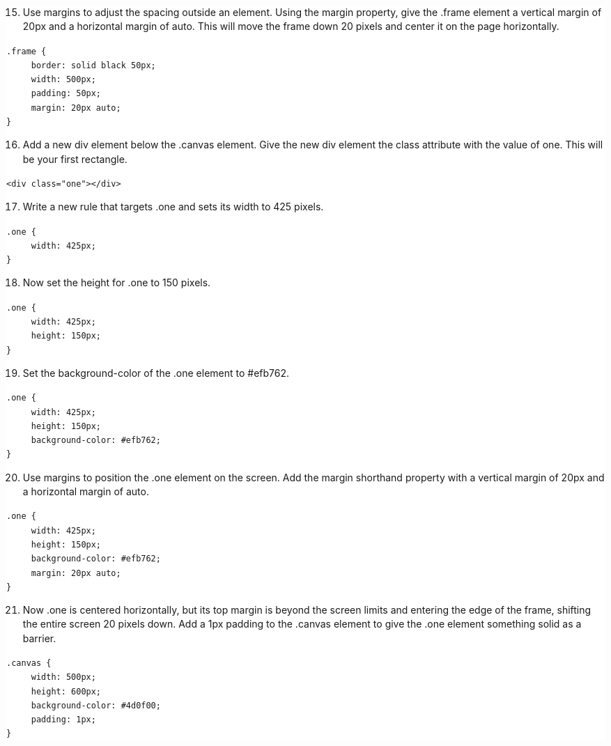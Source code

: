 15. Use margins to adjust the spacing outside an element.
    Using the margin property, give the .frame element a vertical margin of 20px and a horizontal margin of auto.
    This will move the frame down 20 pixels and center it on the page horizontally.
```
.frame {
     border: solid black 50px;
     width: 500px;
     padding: 50px;
     margin: 20px auto;
}
```

16. Add a new div element below the .canvas element.
    Give the new div element the class attribute with the value of one. This will be your first rectangle.
```
<div class="one"></div>
```

17. Write a new rule that targets .one and sets its width to 425 pixels.
```
.one {
     width: 425px;
}
```

18. Now set the height for .one to 150 pixels.
```
.one {
     width: 425px;
     height: 150px;
}
```

19. Set the background-color of the .one element to #efb762.
```
.one {
     width: 425px;
     height: 150px;
     background-color: #efb762;
}
```

20. Use margins to position the .one element on the screen.
    Add the margin shorthand property with a vertical margin of 20px and a horizontal margin of auto.
```
.one {
     width: 425px;
     height: 150px;
     background-color: #efb762;
     margin: 20px auto;
}
```

21. Now .one is centered horizontally, but its top margin is beyond the screen limits
    and entering the edge of the frame, shifting the entire screen 20 pixels down.
    Add a 1px padding to the .canvas element to give the .one element something solid as a barrier.
```
.canvas {
     width: 500px;
     height: 600px;
     background-color: #4d0f00;
     padding: 1px;
}
```
